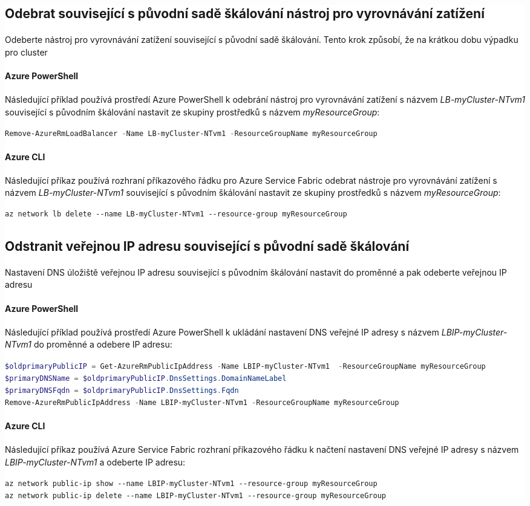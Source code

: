## <a name="remove-load-balancer-related-to-old-scale-set"></a>Odebrat související s původní sadě škálování nástroj pro vyrovnávání zatížení

Odeberte nástroj pro vyrovnávání zatížení související s původní sadě škálování. Tento krok způsobí, že na krátkou dobu výpadku pro cluster

#### <a name="azure-powershell"></a>Azure PowerShell

Následující příklad používá prostředí Azure PowerShell k odebrání nástroj pro vyrovnávání zatížení s názvem *LB-myCluster-NTvm1* související s původním škálování nastavit ze skupiny prostředků s názvem *myResourceGroup*:

```powershell
Remove-AzureRmLoadBalancer -Name LB-myCluster-NTvm1 -ResourceGroupName myResourceGroup
```

#### <a name="azure-cli"></a>Azure CLI

Následující příkaz používá rozhraní příkazového řádku pro Azure Service Fabric odebrat nástroje pro vyrovnávání zatížení s názvem *LB-myCluster-NTvm1* související s původním škálování nastavit ze skupiny prostředků s názvem *myResourceGroup*:

```CLI
az network lb delete --name LB-myCluster-NTvm1 --resource-group myResourceGroup
```

## <a name="remove-public-ip-related-to-old-scale-set"></a>Odstranit veřejnou IP adresu související s původní sadě škálování

Nastavení DNS úložiště veřejnou IP adresu související s původním škálování nastavit do proměnné a pak odeberte veřejnou IP adresu

#### <a name="azure-powershell"></a>Azure PowerShell

Následující příklad používá prostředí Azure PowerShell k ukládání nastavení DNS veřejné IP adresy s názvem *LBIP-myCluster-NTvm1* do proměnné a odebere IP adresu:

```powershell
$oldprimaryPublicIP = Get-AzureRmPublicIpAddress -Name LBIP-myCluster-NTvm1  -ResourceGroupName myResourceGroup
$primaryDNSName = $oldprimaryPublicIP.DnsSettings.DomainNameLabel
$primaryDNSFqdn = $oldprimaryPublicIP.DnsSettings.Fqdn
Remove-AzureRmPublicIpAddress -Name LBIP-myCluster-NTvm1 -ResourceGroupName myResourceGroup
```

#### <a name="azure-cli"></a>Azure CLI

Následující příkaz používá Azure Service Fabric rozhraní příkazového řádku k načtení nastavení DNS veřejné IP adresy s názvem *LBIP-myCluster-NTvm1* a odeberte IP adresu:

```CLI
az network public-ip show --name LBIP-myCluster-NTvm1 --resource-group myResourceGroup
az network public-ip delete --name LBIP-myCluster-NTvm1 --resource-group myResourceGroup
```
